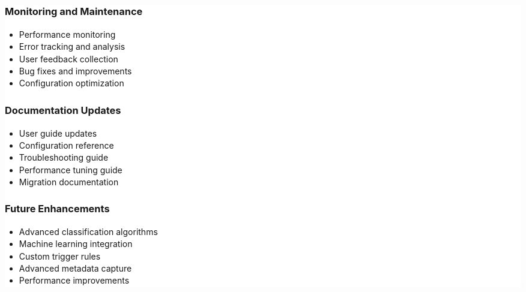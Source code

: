 ### Monitoring and Maintenance

- Performance monitoring
- Error tracking and analysis
- User feedback collection
- Bug fixes and improvements
- Configuration optimization

### Documentation Updates

- User guide updates
- Configuration reference
- Troubleshooting guide
- Performance tuning guide
- Migration documentation

### Future Enhancements

- Advanced classification algorithms
- Machine learning integration
- Custom trigger rules
- Advanced metadata capture
- Performance improvements
